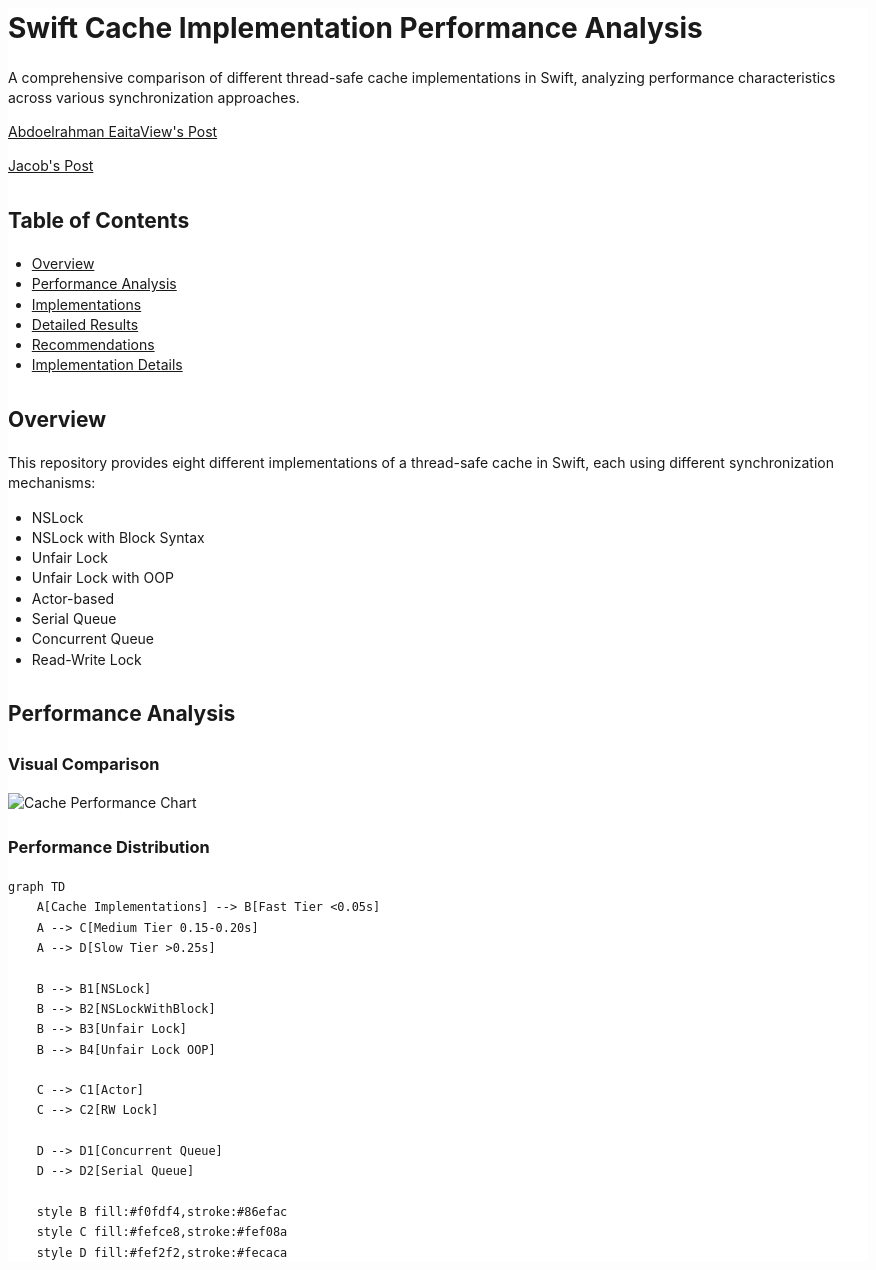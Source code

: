 # Swift Cache Implementation Performance Analysis

A comprehensive comparison of different thread-safe cache implementations in Swift, analyzing performance characteristics across various synchronization approaches.

[Abdoelrahman EaitaView's Post](https://www.linkedin.com/posts/abdulrhmaneaita_advanced-swift-concurrency-dont-use-actors-activity-7265365140445741058-UVOn?utm_source=share&utm_medium=member_desktop)

[Jacob's Post](https://www.linkedin.com/posts/jacobmartinbartlett_advanced-swift-concurrency-dont-use-actors-activity-7259232958207660032-mL6a?utm_source=share&utm_medium=member_desktop)

## Table of Contents
- [Overview](#overview)
- [Performance Analysis](#performance-analysis)
- [Implementations](#implementations)
- [Detailed Results](#detailed-results)
- [Recommendations](#recommendations)
- [Implementation Details](#implementation-details)

## Overview

This repository provides eight different implementations of a thread-safe cache in Swift, each using different synchronization mechanisms:
- NSLock
- NSLock with Block Syntax
- Unfair Lock
- Unfair Lock with OOP
- Actor-based
- Serial Queue
- Concurrent Queue
- Read-Write Lock

## Performance Analysis

### Visual Comparison
![Cache Performance Chart](./images/performance-chart.svg)

### Performance Distribution

```mermaid
graph TD
    A[Cache Implementations] --> B[Fast Tier <0.05s]
    A --> C[Medium Tier 0.15-0.20s]
    A --> D[Slow Tier >0.25s]
    
    B --> B1[NSLock]
    B --> B2[NSLockWithBlock]
    B --> B3[Unfair Lock]
    B --> B4[Unfair Lock OOP]
    
    C --> C1[Actor]
    C --> C2[RW Lock]
    
    D --> D1[Concurrent Queue]
    D --> D2[Serial Queue]

    style B fill:#f0fdf4,stroke:#86efac
    style C fill:#fefce8,stroke:#fef08a
    style D fill:#fef2f2,stroke:#fecaca
```
